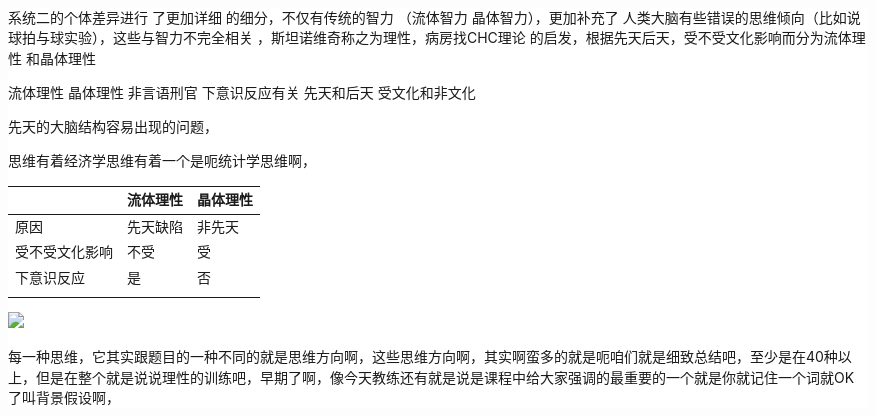 
系统二的个体差异进行 了更加详细 的细分，不仅有传统的智力 （流体智力 晶体智力），更加补充了 人类大脑有些错误的思维倾向（比如说 球拍与球实验），这些与智力不完全相关 ，斯坦诺维奇称之为理性，病房找CHC理论 的启发，根据先天后天，受不受文化影响而分为流体理性 和晶体理性


流体理性 晶体理性  非言语刑官  下意识反应有关
先天和后天 受文化和非文化 

先天的大脑结构容易出现的问题，

思维有着经济学思维有着一个是呃统计学思维啊，

|  | 流体理性  |晶体理性  |
| --- | --- | --- |
| 原因  |先天缺陷  | 非先天   |
| 受不受文化影响 | 不受  |受  |
| 下意识反应 | 是 | 否 |
|  |  |  |
![](https://tva1.sinaimg.cn/large/e6c9d24ely1go3xnfh1v5j20ow0ncq7b.jpg)

每一种思维，它其实跟题目的一种不同的就是思维方向啊，这些思维方向啊，其实啊蛮多的就是呃咱们就是细致总结吧，至少是在40种以上，但是在整个就是说说理性的训练吧，早期了啊，像今天教练还有就是说是课程中给大家强调的最重要的一个就是你就记住一个词就OK了叫背景假设啊，

